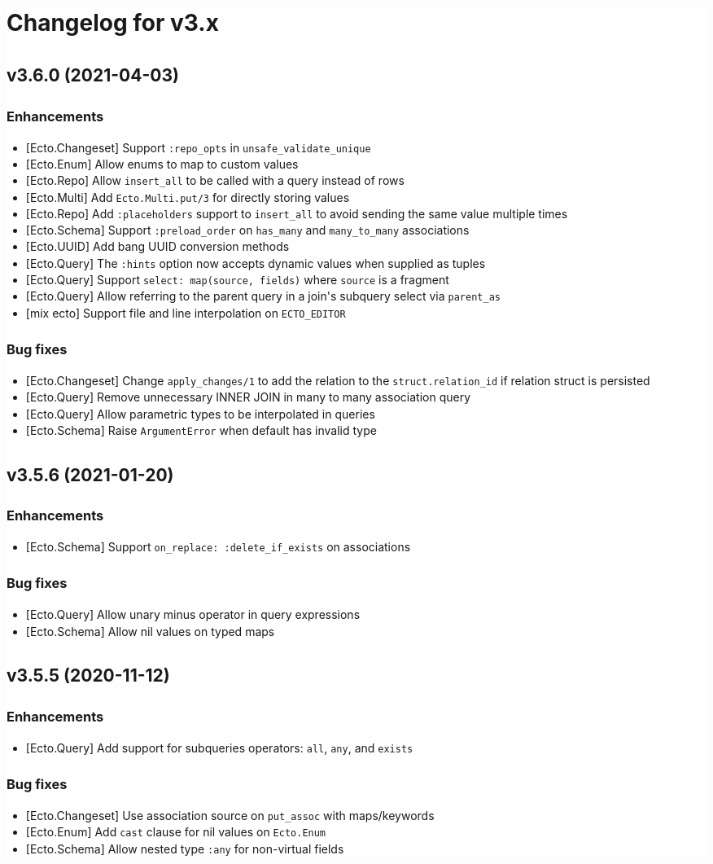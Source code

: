 # Changelog for v3.x

## v3.6.0 (2021-04-03)

### Enhancements

  * [Ecto.Changeset] Support `:repo_opts` in `unsafe_validate_unique`
  * [Ecto.Enum] Allow enums to map to custom values
  * [Ecto.Repo] Allow `insert_all` to be called with a query instead of rows
  * [Ecto.Multi] Add `Ecto.Multi.put/3` for directly storing values
  * [Ecto.Repo] Add `:placeholders` support to `insert_all` to avoid sending the same value multiple times
  * [Ecto.Schema] Support `:preload_order` on `has_many` and `many_to_many` associations
  * [Ecto.UUID] Add bang UUID conversion methods
  * [Ecto.Query] The `:hints` option now accepts dynamic values when supplied as tuples
  * [Ecto.Query] Support `select: map(source, fields)` where `source` is a fragment
  * [Ecto.Query] Allow referring to the parent query in a join's subquery select via `parent_as`
  * [mix ecto] Support file and line interpolation on `ECTO_EDITOR`

### Bug fixes

  * [Ecto.Changeset] Change `apply_changes/1` to add the relation to the `struct.relation_id` if relation struct is persisted
  * [Ecto.Query] Remove unnecessary INNER JOIN in many to many association query
  * [Ecto.Query] Allow parametric types to be interpolated in queries
  * [Ecto.Schema] Raise `ArgumentError` when default has invalid type

## v3.5.6 (2021-01-20)

### Enhancements

  * [Ecto.Schema] Support `on_replace: :delete_if_exists` on associations

### Bug fixes

  * [Ecto.Query] Allow unary minus operator in query expressions
  * [Ecto.Schema] Allow nil values on typed maps

## v3.5.5 (2020-11-12)

### Enhancements

  * [Ecto.Query] Add support for subqueries operators: `all`, `any`, and `exists`

### Bug fixes

  * [Ecto.Changeset] Use association source on `put_assoc` with maps/keywords
  * [Ecto.Enum] Add `cast` clause for nil values on `Ecto.Enum`
  * [Ecto.Schema] Allow nested type `:any` for non-virtual fields
